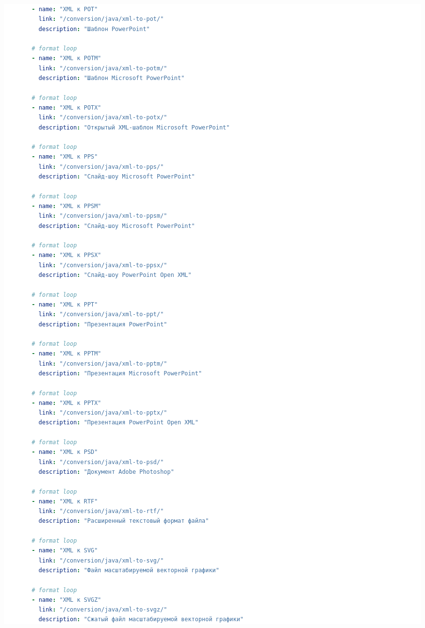 ```yaml
        - name: "XML к POT"
          link: "/conversion/java/xml-to-pot/"
          description: "Шаблон PowerPoint"

        # format loop
        - name: "XML к POTM"
          link: "/conversion/java/xml-to-potm/"
          description: "Шаблон Microsoft PowerPoint"

        # format loop
        - name: "XML к POTX"
          link: "/conversion/java/xml-to-potx/"
          description: "Открытый XML-шаблон Microsoft PowerPoint"

        # format loop
        - name: "XML к PPS"
          link: "/conversion/java/xml-to-pps/"
          description: "Слайд-шоу Microsoft PowerPoint"

        # format loop
        - name: "XML к PPSM"
          link: "/conversion/java/xml-to-ppsm/"
          description: "Слайд-шоу Microsoft PowerPoint"

        # format loop
        - name: "XML к PPSX"
          link: "/conversion/java/xml-to-ppsx/"
          description: "Слайд-шоу PowerPoint Open XML"

        # format loop
        - name: "XML к PPT"
          link: "/conversion/java/xml-to-ppt/"
          description: "Презентация PowerPoint"

        # format loop
        - name: "XML к PPTM"
          link: "/conversion/java/xml-to-pptm/"
          description: "Презентация Microsoft PowerPoint"

        # format loop
        - name: "XML к PPTX"
          link: "/conversion/java/xml-to-pptx/"
          description: "Презентация PowerPoint Open XML"

        # format loop
        - name: "XML к PSD"
          link: "/conversion/java/xml-to-psd/"
          description: "Документ Adobe Photoshop"

        # format loop
        - name: "XML к RTF"
          link: "/conversion/java/xml-to-rtf/"
          description: "Расширенный текстовый формат файла"

        # format loop
        - name: "XML к SVG"
          link: "/conversion/java/xml-to-svg/"
          description: "Файл масштабируемой векторной графики"

        # format loop
        - name: "XML к SVGZ"
          link: "/conversion/java/xml-to-svgz/"
          description: "Сжатый файл масштабируемой векторной графики"
```